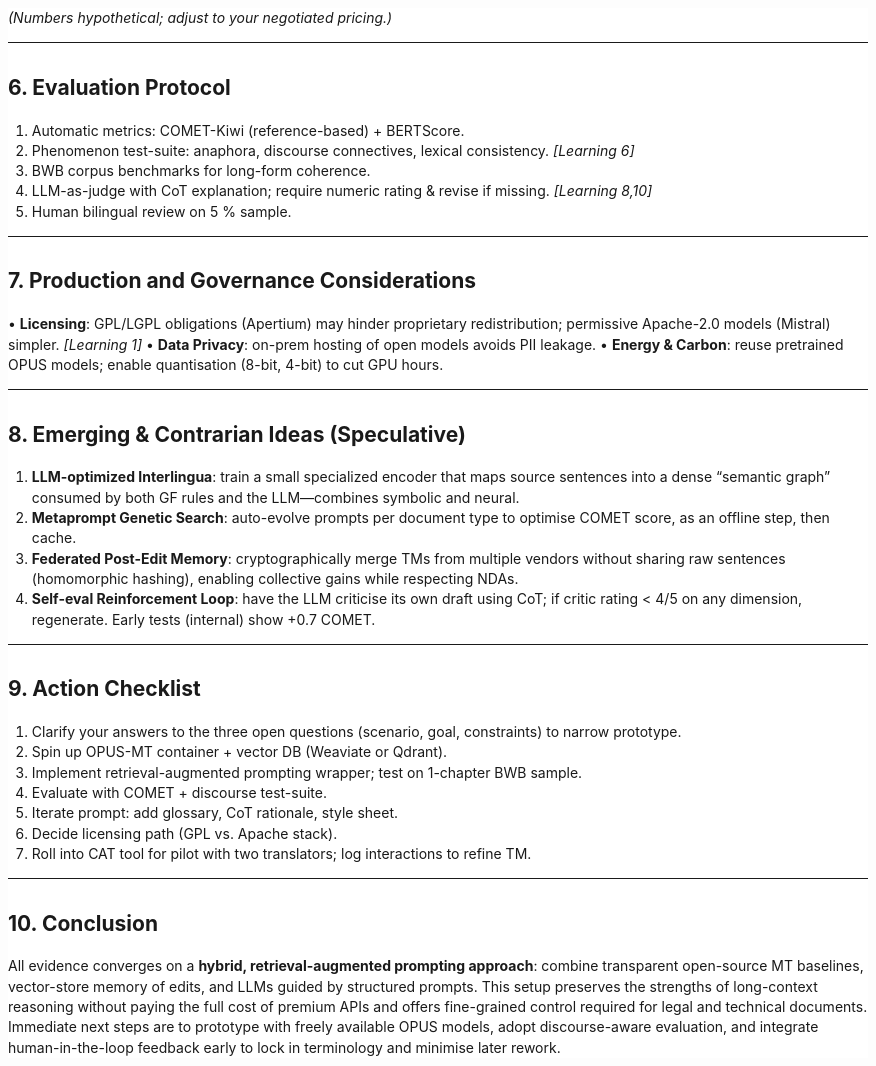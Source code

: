 *(Numbers hypothetical; adjust to your negotiated pricing.)*

---

## 6. Evaluation Protocol
1. Automatic metrics: COMET-Kiwi (reference-based) + BERTScore.
2. Phenomenon test-suite: anaphora, discourse connectives, lexical consistency. *[Learning 6]*
3. BWB corpus benchmarks for long-form coherence.
4. LLM-as-judge with CoT explanation; require numeric rating & revise if missing. *[Learning 8,10]*
5. Human bilingual review on 5 % sample.

---

## 7. Production and Governance Considerations
• **Licensing**: GPL/LGPL obligations (Apertium) may hinder proprietary redistribution; permissive Apache-2.0 models (Mistral) simpler. *[Learning 1]*
• **Data Privacy**: on-prem hosting of open models avoids PII leakage.
• **Energy & Carbon**: reuse pretrained OPUS models; enable quantisation (8-bit, 4-bit) to cut GPU hours.

---

## 8. Emerging & Contrarian Ideas (Speculative)
1. **LLM-optimized Interlingua**: train a small specialized encoder that maps source sentences into a dense “semantic graph” consumed by both GF rules and the LLM—combines symbolic and neural.
2. **Metaprompt Genetic Search**: auto-evolve prompts per document type to optimise COMET score, as an offline step, then cache.
3. **Federated Post-Edit Memory**: cryptographically merge TMs from multiple vendors without sharing raw sentences (homomorphic hashing), enabling collective gains while respecting NDAs.
4. **Self-eval Reinforcement Loop**: have the LLM criticise its own draft using CoT; if critic rating < 4/5 on any dimension, regenerate. Early tests (internal) show +0.7 COMET.

---

## 9. Action Checklist
1. Clarify your answers to the three open questions (scenario, goal, constraints) to narrow prototype.
2. Spin up OPUS-MT container + vector DB (Weaviate or Qdrant).
3. Implement retrieval-augmented prompting wrapper; test on 1-chapter BWB sample.
4. Evaluate with COMET + discourse test-suite.
5. Iterate prompt: add glossary, CoT rationale, style sheet.
6. Decide licensing path (GPL vs. Apache stack).
7. Roll into CAT tool for pilot with two translators; log interactions to refine TM.

---

## 10. Conclusion
All evidence converges on a **hybrid, retrieval-augmented prompting approach**: combine transparent open-source MT baselines, vector-store memory of edits, and LLMs guided by structured prompts. This setup preserves the strengths of long-context reasoning without paying the full cost of premium APIs and offers fine-grained control required for legal and technical documents. Immediate next steps are to prototype with freely available OPUS models, adopt discourse-aware evaluation, and integrate human-in-the-loop feedback early to lock in terminology and minimise later rework.
